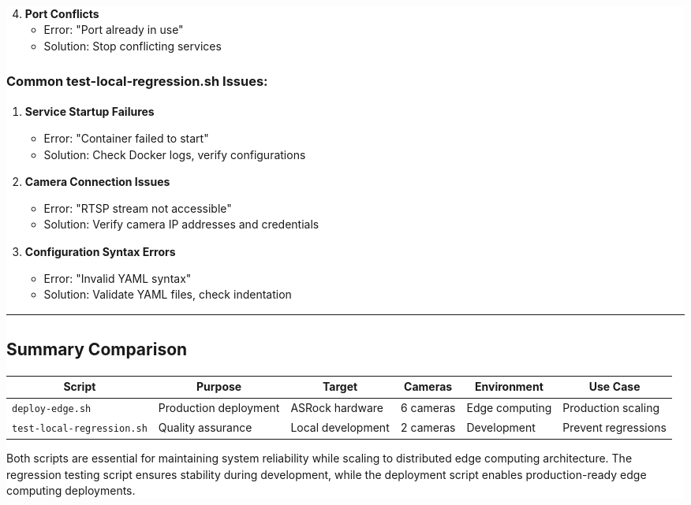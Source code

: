 4. **Port Conflicts**
   - Error: "Port already in use"
   - Solution: Stop conflicting services

### Common test-local-regression.sh Issues:

1. **Service Startup Failures**
   - Error: "Container failed to start"
   - Solution: Check Docker logs, verify configurations

2. **Camera Connection Issues**
   - Error: "RTSP stream not accessible"
   - Solution: Verify camera IP addresses and credentials

3. **Configuration Syntax Errors**
   - Error: "Invalid YAML syntax"
   - Solution: Validate YAML files, check indentation

---

## Summary Comparison

| Script | Purpose | Target | Cameras | Environment | Use Case |
|--------|---------|--------|---------|-------------|----------|
| `deploy-edge.sh` | Production deployment | ASRock hardware | 6 cameras | Edge computing | Production scaling |
| `test-local-regression.sh` | Quality assurance | Local development | 2 cameras | Development | Prevent regressions |

Both scripts are essential for maintaining system reliability while scaling to distributed edge computing architecture. The regression testing script ensures stability during development, while the deployment script enables production-ready edge computing deployments.
